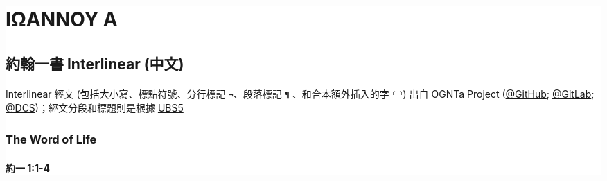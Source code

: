 # ΙΩΑΝΝΟΥ Α

## 約翰一書 Interlinear (中文)
Interlinear 經文 (包括大小寫、標點符號、分行標記 `¬`、段落標記 `¶` 、和合本額外插入的字 `⸂` `⸃`) 出自 OGNTa Project ([@GitHub](https://github.com/Andley/OGNTa); [@GitLab](https://gitlab.com/Andley/ognta); [@DCS](https://git.door43.org/Andley/OGNTa))；經文分段和標題則是根據 [UBS5](https://www.academic-bible.com/en/online-bibles/greek-new-testament-ubs5/read-the-bible-text/bibel/text/lesen/stelle/72/10001/19999/ch/9f95d8cd0fd3aaae4a4dbb2208e8408b/)



### The Word of Life
#### 約一 1:1-4